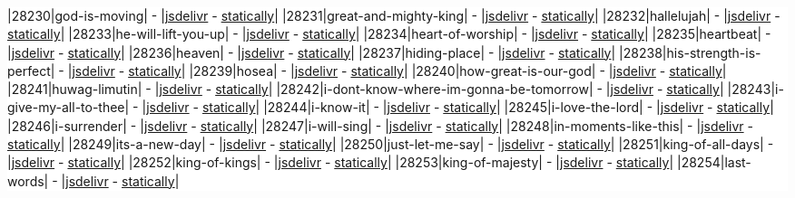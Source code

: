 |28230|god-is-moving| - |[jsdelivr](https://cdn.jsdelivr.net/gh/dbchord/c2-1-3/25001-30000/28001-28500/god-is-moving.png) - [statically](https://cdn.statically.io/gh/dbchord/c2-1-3/i/25001-30000/28001-28500/god-is-moving.png)|
|28231|great-and-mighty-king| - |[jsdelivr](https://cdn.jsdelivr.net/gh/dbchord/c2-1-3/25001-30000/28001-28500/great-and-mighty-king.png) - [statically](https://cdn.statically.io/gh/dbchord/c2-1-3/i/25001-30000/28001-28500/great-and-mighty-king.png)|
|28232|hallelujah| - |[jsdelivr](https://cdn.jsdelivr.net/gh/dbchord/c2-1-3/25001-30000/28001-28500/hallelujah.png) - [statically](https://cdn.statically.io/gh/dbchord/c2-1-3/i/25001-30000/28001-28500/hallelujah.png)|
|28233|he-will-lift-you-up| - |[jsdelivr](https://cdn.jsdelivr.net/gh/dbchord/c2-1-3/25001-30000/28001-28500/he-will-lift-you-up.png) - [statically](https://cdn.statically.io/gh/dbchord/c2-1-3/i/25001-30000/28001-28500/he-will-lift-you-up.png)|
|28234|heart-of-worship| - |[jsdelivr](https://cdn.jsdelivr.net/gh/dbchord/c2-1-3/25001-30000/28001-28500/heart-of-worship.png) - [statically](https://cdn.statically.io/gh/dbchord/c2-1-3/i/25001-30000/28001-28500/heart-of-worship.png)|
|28235|heartbeat| - |[jsdelivr](https://cdn.jsdelivr.net/gh/dbchord/c2-1-3/25001-30000/28001-28500/heartbeat.png) - [statically](https://cdn.statically.io/gh/dbchord/c2-1-3/i/25001-30000/28001-28500/heartbeat.png)|
|28236|heaven| - |[jsdelivr](https://cdn.jsdelivr.net/gh/dbchord/c2-1-3/25001-30000/28001-28500/heaven.png) - [statically](https://cdn.statically.io/gh/dbchord/c2-1-3/i/25001-30000/28001-28500/heaven.png)|
|28237|hiding-place| - |[jsdelivr](https://cdn.jsdelivr.net/gh/dbchord/c2-1-3/25001-30000/28001-28500/hiding-place.png) - [statically](https://cdn.statically.io/gh/dbchord/c2-1-3/i/25001-30000/28001-28500/hiding-place.png)|
|28238|his-strength-is-perfect| - |[jsdelivr](https://cdn.jsdelivr.net/gh/dbchord/c2-1-3/25001-30000/28001-28500/his-strength-is-perfect.png) - [statically](https://cdn.statically.io/gh/dbchord/c2-1-3/i/25001-30000/28001-28500/his-strength-is-perfect.png)|
|28239|hosea| - |[jsdelivr](https://cdn.jsdelivr.net/gh/dbchord/c2-1-3/25001-30000/28001-28500/hosea.png) - [statically](https://cdn.statically.io/gh/dbchord/c2-1-3/i/25001-30000/28001-28500/hosea.png)|
|28240|how-great-is-our-god| - |[jsdelivr](https://cdn.jsdelivr.net/gh/dbchord/c2-1-3/25001-30000/28001-28500/how-great-is-our-god.png) - [statically](https://cdn.statically.io/gh/dbchord/c2-1-3/i/25001-30000/28001-28500/how-great-is-our-god.png)|
|28241|huwag-limutin| - |[jsdelivr](https://cdn.jsdelivr.net/gh/dbchord/c2-1-3/25001-30000/28001-28500/huwag-limutin.png) - [statically](https://cdn.statically.io/gh/dbchord/c2-1-3/i/25001-30000/28001-28500/huwag-limutin.png)|
|28242|i-dont-know-where-im-gonna-be-tomorrow| - |[jsdelivr](https://cdn.jsdelivr.net/gh/dbchord/c2-1-3/25001-30000/28001-28500/i-dont-know-where-im-gonna-be-tomorrow.png) - [statically](https://cdn.statically.io/gh/dbchord/c2-1-3/i/25001-30000/28001-28500/i-dont-know-where-im-gonna-be-tomorrow.png)|
|28243|i-give-my-all-to-thee| - |[jsdelivr](https://cdn.jsdelivr.net/gh/dbchord/c2-1-3/25001-30000/28001-28500/i-give-my-all-to-thee.png) - [statically](https://cdn.statically.io/gh/dbchord/c2-1-3/i/25001-30000/28001-28500/i-give-my-all-to-thee.png)|
|28244|i-know-it| - |[jsdelivr](https://cdn.jsdelivr.net/gh/dbchord/c2-1-3/25001-30000/28001-28500/i-know-it.png) - [statically](https://cdn.statically.io/gh/dbchord/c2-1-3/i/25001-30000/28001-28500/i-know-it.png)|
|28245|i-love-the-lord| - |[jsdelivr](https://cdn.jsdelivr.net/gh/dbchord/c2-1-3/25001-30000/28001-28500/i-love-the-lord.png) - [statically](https://cdn.statically.io/gh/dbchord/c2-1-3/i/25001-30000/28001-28500/i-love-the-lord.png)|
|28246|i-surrender| - |[jsdelivr](https://cdn.jsdelivr.net/gh/dbchord/c2-1-3/25001-30000/28001-28500/i-surrender.png) - [statically](https://cdn.statically.io/gh/dbchord/c2-1-3/i/25001-30000/28001-28500/i-surrender.png)|
|28247|i-will-sing| - |[jsdelivr](https://cdn.jsdelivr.net/gh/dbchord/c2-1-3/25001-30000/28001-28500/i-will-sing.png) - [statically](https://cdn.statically.io/gh/dbchord/c2-1-3/i/25001-30000/28001-28500/i-will-sing.png)|
|28248|in-moments-like-this| - |[jsdelivr](https://cdn.jsdelivr.net/gh/dbchord/c2-1-3/25001-30000/28001-28500/in-moments-like-this.png) - [statically](https://cdn.statically.io/gh/dbchord/c2-1-3/i/25001-30000/28001-28500/in-moments-like-this.png)|
|28249|its-a-new-day| - |[jsdelivr](https://cdn.jsdelivr.net/gh/dbchord/c2-1-3/25001-30000/28001-28500/its-a-new-day.png) - [statically](https://cdn.statically.io/gh/dbchord/c2-1-3/i/25001-30000/28001-28500/its-a-new-day.png)|
|28250|just-let-me-say| - |[jsdelivr](https://cdn.jsdelivr.net/gh/dbchord/c2-1-3/25001-30000/28001-28500/just-let-me-say.png) - [statically](https://cdn.statically.io/gh/dbchord/c2-1-3/i/25001-30000/28001-28500/just-let-me-say.png)|
|28251|king-of-all-days| - |[jsdelivr](https://cdn.jsdelivr.net/gh/dbchord/c2-1-3/25001-30000/28001-28500/king-of-all-days.png) - [statically](https://cdn.statically.io/gh/dbchord/c2-1-3/i/25001-30000/28001-28500/king-of-all-days.png)|
|28252|king-of-kings| - |[jsdelivr](https://cdn.jsdelivr.net/gh/dbchord/c2-1-3/25001-30000/28001-28500/king-of-kings.png) - [statically](https://cdn.statically.io/gh/dbchord/c2-1-3/i/25001-30000/28001-28500/king-of-kings.png)|
|28253|king-of-majesty| - |[jsdelivr](https://cdn.jsdelivr.net/gh/dbchord/c2-1-3/25001-30000/28001-28500/king-of-majesty.png) - [statically](https://cdn.statically.io/gh/dbchord/c2-1-3/i/25001-30000/28001-28500/king-of-majesty.png)|
|28254|last-words| - |[jsdelivr](https://cdn.jsdelivr.net/gh/dbchord/c2-1-3/25001-30000/28001-28500/last-words.png) - [statically](https://cdn.statically.io/gh/dbchord/c2-1-3/i/25001-30000/28001-28500/last-words.png)|
